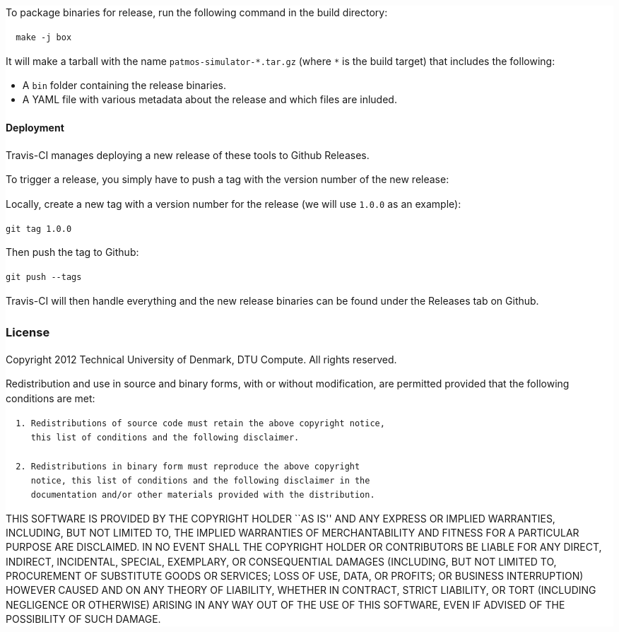 To package binaries for release, run the following command in the build directory:
```
  make -j box
```

It will make a tarball with the name `patmos-simulator-*.tar.gz` (where `*` is the build target)
that includes the following:

* A `bin` folder containing the release binaries.
* A YAML file with various metadata about the release and which files are inluded.

#### Deployment

Travis-CI manages deploying a new release of these tools to Github Releases.

To trigger a release, you simply have to push a tag with the version number of the new release:

Locally, create a new tag with a version number for the release (we will use `1.0.0` as an example):

```
git tag 1.0.0
```

Then push the tag to Github:

```
git push --tags
```

Travis-CI will then handle everything and the new release binaries can be found under the Releases tab on Github.

### License

   Copyright 2012 Technical University of Denmark, DTU Compute.
   All rights reserved.

   Redistribution and use in source and binary forms, with or without
   modification, are permitted provided that the following conditions are met:

      1. Redistributions of source code must retain the above copyright notice,
         this list of conditions and the following disclaimer.

      2. Redistributions in binary form must reproduce the above copyright
         notice, this list of conditions and the following disclaimer in the
         documentation and/or other materials provided with the distribution.

   THIS SOFTWARE IS PROVIDED BY THE COPYRIGHT HOLDER ``AS IS'' AND ANY EXPRESS
   OR IMPLIED WARRANTIES, INCLUDING, BUT NOT LIMITED TO, THE IMPLIED WARRANTIES
   OF MERCHANTABILITY AND FITNESS FOR A PARTICULAR PURPOSE ARE DISCLAIMED. IN
   NO EVENT SHALL THE COPYRIGHT HOLDER OR CONTRIBUTORS BE LIABLE FOR ANY
   DIRECT, INDIRECT, INCIDENTAL, SPECIAL, EXEMPLARY, OR CONSEQUENTIAL DAMAGES
   (INCLUDING, BUT NOT LIMITED TO, PROCUREMENT OF SUBSTITUTE GOODS OR SERVICES;
   LOSS OF USE, DATA, OR PROFITS; OR BUSINESS INTERRUPTION) HOWEVER CAUSED AND
   ON ANY THEORY OF LIABILITY, WHETHER IN CONTRACT, STRICT LIABILITY, OR TORT
   (INCLUDING NEGLIGENCE OR OTHERWISE) ARISING IN ANY WAY OUT OF THE USE OF
   THIS SOFTWARE, EVEN IF ADVISED OF THE POSSIBILITY OF SUCH DAMAGE.
